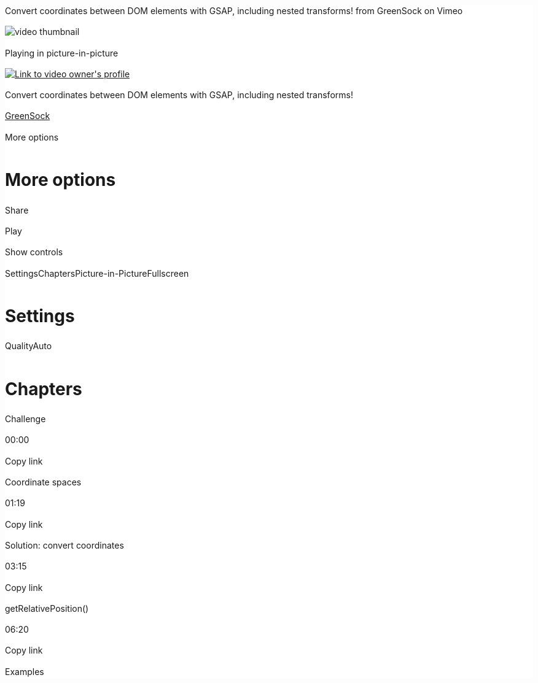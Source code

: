 Convert coordinates between DOM elements with GSAP, including nested transforms! from GreenSock on Vimeo

![video thumbnail](https://i.vimeocdn.com/video/866834231-89ceef96a96b27530a109ea8e70e2659327f4e08cb4e97dd2822f6a06d63bc3e-d?mw=80&q=85)

Playing in picture-in-picture

[![Link to video owner's profile](https://i.vimeocdn.com/portrait/34768143_60x60?sig=f177f398fbd6f943578b3368c2fc677a1cafac361651c4b8c693f228a59fc819&v=1)](https://vimeo.com/greensock)

Convert coordinates between DOM elements with GSAP, including nested transforms!

[GreenSock](https://vimeo.com/greensock)

More options

# More options

Share

Play

Show controls

SettingsChaptersPicture-in-PictureFullscreen

# Settings

QualityAuto

# Chapters

Challenge

00:00

Copy link

Coordinate spaces

01:19

Copy link

Solution: convert coordinates

03:15

Copy link

getRelativePosition()

06:20

Copy link

Examples
